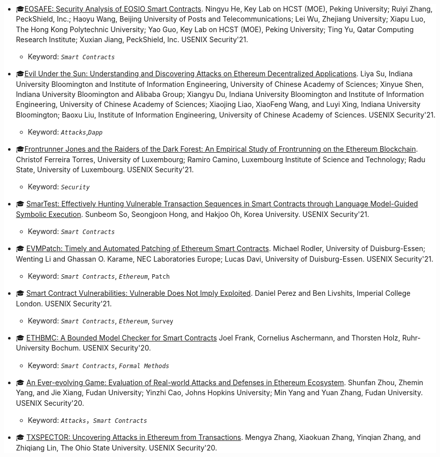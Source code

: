 - 🎓[EOSAFE: Security Analysis of EOSIO Smart Contracts](https://www.usenix.org/system/files/sec21fall-he-ningyu.pdf). Ningyu He, Key Lab on HCST (MOE), Peking University; Ruiyi Zhang, PeckShield, Inc.; Haoyu Wang, Beijing University of Posts and Telecommunications; Lei Wu, Zhejiang University; Xiapu Luo, The Hong Kong Polytechnic University; Yao Guo, Key Lab on HCST (MOE), Peking University; Ting Yu, Qatar Computing Research Institute; Xuxian Jiang, PeckShield, Inc. USENIX Security'21.

  - Keyword: _`Smart Contracts`_

- 🎓[Evil Under the Sun: Understanding and Discovering Attacks on Ethereum Decentralized Applications](https://www.usenix.org/system/files/sec21summer_su.pdf). Liya Su, Indiana University Bloomington and Institute of Information Engineering, University of Chinese Academy of Sciences; Xinyue Shen, Indiana University Bloomington and Alibaba Group; Xiangyu Du, Indiana University Bloomington and Institute of Information Engineering, University of Chinese Academy of Sciences; Xiaojing Liao, XiaoFeng Wang, and Luyi Xing, Indiana University Bloomington; Baoxu Liu, Institute of Information Engineering, University of Chinese Academy of Sciences. USENIX Security'21.

  - Keyword: _`Attacks`_,_`Dapp`_

- 🎓[Frontrunner Jones and the Raiders of the Dark Forest: An Empirical Study of Frontrunning on the Ethereum Blockchain](https://arxiv.org/pdf/2102.03347.pdf). Christof Ferreira Torres, University of Luxembourg; Ramiro Camino, Luxembourg Institute of Science and Technology; Radu State, University of Luxembourg. USENIX Security'21.

  - Keyword: _`Security`_

- 🎓 [SmarTest: Effectively Hunting Vulnerable Transaction Sequences in Smart Contracts through Language Model-Guided Symbolic Execution](https://www.usenix.org/system/files/sec21fall-so.pdf). Sunbeom So, Seongjoon Hong, and Hakjoo Oh, Korea University. USENIX Security'21.

  - Keyword: _`Smart Contracts`_

- 🎓 [EVMPatch: Timely and Automated Patching of Ethereum Smart Contracts](https://www.usenix.org/system/files/sec21summer_rodler.pdf). Michael Rodler, University of Duisburg-Essen; Wenting Li and Ghassan O. Karame, NEC Laboratories Europe; Lucas Davi, University of Duisburg-Essen. USENIX Security'21.
  - Keyword: _`Smart Contracts`_, _`Ethereum`_, `Patch`
- 🎓 [Smart Contract Vulnerabilities: Vulnerable Does Not Imply Exploited](https://www.usenix.org/system/files/sec21summer_perez.pdf). Daniel Perez and Ben Livshits, Imperial College London. USENIX Security'21.

  - Keyword: _`Smart Contracts`_, _`Ethereum`_, `Survey`

- 🎓 [ETHBMC: A Bounded Model Checker for Smart Contracts](https://www.usenix.org/system/files/sec20-frank.pdf) Joel Frank, Cornelius Aschermann, and Thorsten Holz, Ruhr-University Bochum. USENIX Security'20.

  - Keyword: _`Smart Contracts`_, _`Formal Methods`_

- 🎓 [An Ever-evolving Game: Evaluation of Real-world Attacks and Defenses in Ethereum Ecosystem](https://www.usenix.org/system/files/sec20-zhou-shunfan.pdf). Shunfan Zhou, Zhemin Yang, and Jie Xiang, Fudan University; Yinzhi Cao, Johns Hopkins University; Min Yang and Yuan Zhang, Fudan University. USENIX Security'20.

  - Keyword: _`Attacks`_，_`Smart Contracts`_

- 🎓 [TXSPECTOR: Uncovering Attacks in Ethereum from Transactions](https://www.usenix.org/system/files/sec20-zhang-mengya.pdf). Mengya Zhang, Xiaokuan Zhang, Yinqian Zhang, and Zhiqiang Lin, The Ohio State University. USENIX Security'20.
